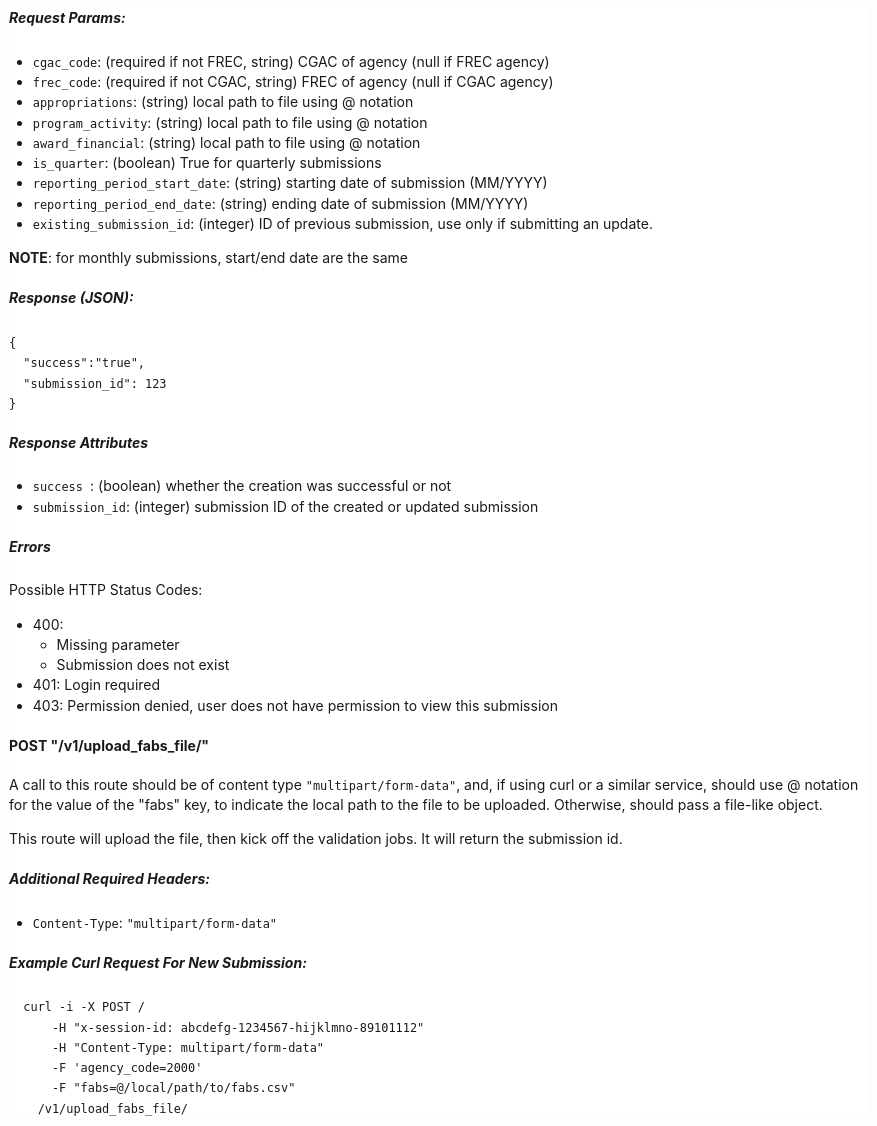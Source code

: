 ##### Request Params:
- `cgac_code`: (required if not FREC, string) CGAC of agency (null if FREC agency)
- `frec_code`: (required if not CGAC, string) FREC of agency (null if CGAC agency)
- `appropriations`: (string) local path to file using @ notation
- `program_activity`: (string) local path to file using @ notation
- `award_financial`: (string) local path to file using @ notation
- `is_quarter`: (boolean) True for quarterly submissions
- `reporting_period_start_date`: (string) starting date of submission (MM/YYYY)
- `reporting_period_end_date`: (string) ending date of submission (MM/YYYY)
- `existing_submission_id`: (integer) ID of previous submission, use only if submitting an update.

**NOTE**: for monthly submissions, start/end date are the same

##### Response (JSON):
```
{
  "success":"true",
  "submission_id": 123
}
```

##### Response Attributes
- `success `: (boolean) whether the creation was successful or not
- `submission_id`: (integer) submission ID of the created or updated submission

##### Errors
Possible HTTP Status Codes:

- 400:
    - Missing parameter
    - Submission does not exist
- 401: Login required
- 403: Permission denied, user does not have permission to view this submission


#### POST "/v1/upload\_fabs\_file/"
A call to this route should be of content type `"multipart/form-data"`, and, if using curl or a similar service, should use @ notation for the value of the "fabs" key, to indicate the local path to the file to be uploaded. Otherwise, should pass a file-like object.

This route will upload the file, then kick off the validation jobs. It will return the submission id.

##### Additional Required Headers:
- `Content-Type`: `"multipart/form-data"`

##### Example Curl Request For New Submission:
```
  curl -i -X POST /
      -H "x-session-id: abcdefg-1234567-hijklmno-89101112"
      -H "Content-Type: multipart/form-data"
      -F 'agency_code=2000'
      -F "fabs=@/local/path/to/fabs.csv"
    /v1/upload_fabs_file/
```

